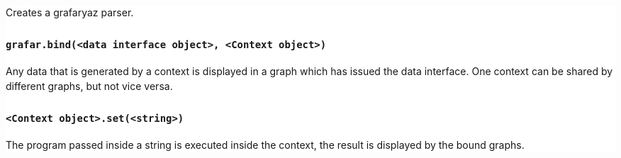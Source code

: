 Creates a grafaryaz parser.

### `grafar.bind(<data interface object>, <Context object>)`

Any data that is generated by a context is displayed in a graph which has 
issued the data interface. One context can be shared by different graphs, but 
not vice versa.

### `<Context object>.set(<string>)`

The program passed inside a string is executed inside the context, the
result is displayed by the bound graphs.
